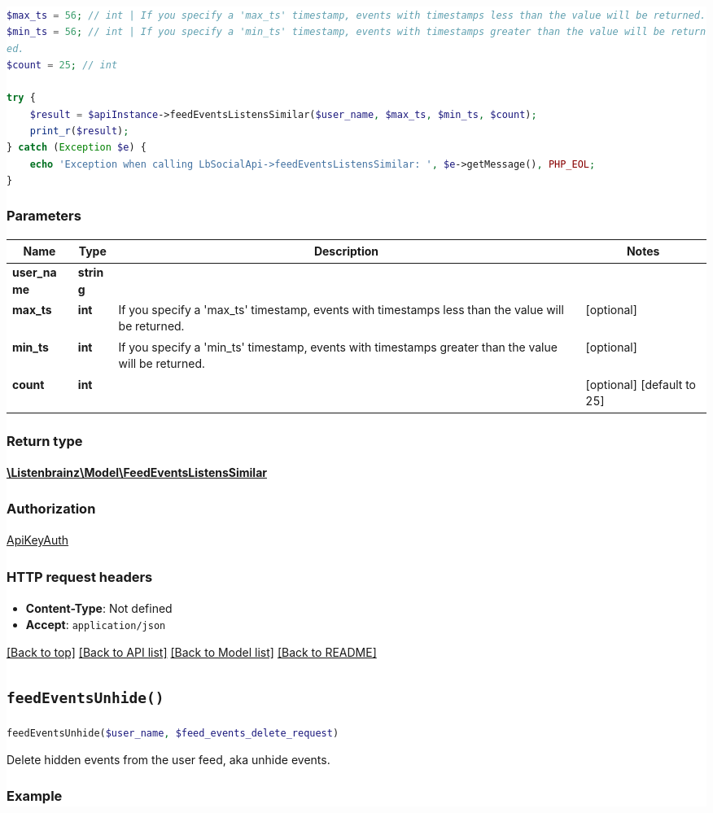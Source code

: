 ```php
$max_ts = 56; // int | If you specify a 'max_ts' timestamp, events with timestamps less than the value will be returned.
$min_ts = 56; // int | If you specify a 'min_ts' timestamp, events with timestamps greater than the value will be returned.
$count = 25; // int

try {
    $result = $apiInstance->feedEventsListensSimilar($user_name, $max_ts, $min_ts, $count);
    print_r($result);
} catch (Exception $e) {
    echo 'Exception when calling LbSocialApi->feedEventsListensSimilar: ', $e->getMessage(), PHP_EOL;
}
```

### Parameters

| Name | Type | Description  | Notes |
| ------------- | ------------- | ------------- | ------------- |
| **user_name** | **string**|  | |
| **max_ts** | **int**| If you specify a &#39;max_ts&#39; timestamp, events with timestamps less than the value will be returned. | [optional] |
| **min_ts** | **int**| If you specify a &#39;min_ts&#39; timestamp, events with timestamps greater than the value will be returned. | [optional] |
| **count** | **int**|  | [optional] [default to 25] |

### Return type

[**\Listenbrainz\Model\FeedEventsListensSimilar**](../Model/FeedEventsListensSimilar.md)

### Authorization

[ApiKeyAuth](../../README.md#ApiKeyAuth)

### HTTP request headers

- **Content-Type**: Not defined
- **Accept**: `application/json`

[[Back to top]](#) [[Back to API list]](../../README.md#endpoints)
[[Back to Model list]](../../README.md#models)
[[Back to README]](../../README.md)

## `feedEventsUnhide()`

```php
feedEventsUnhide($user_name, $feed_events_delete_request)
```

Delete hidden events from the user feed, aka unhide events.

### Example
